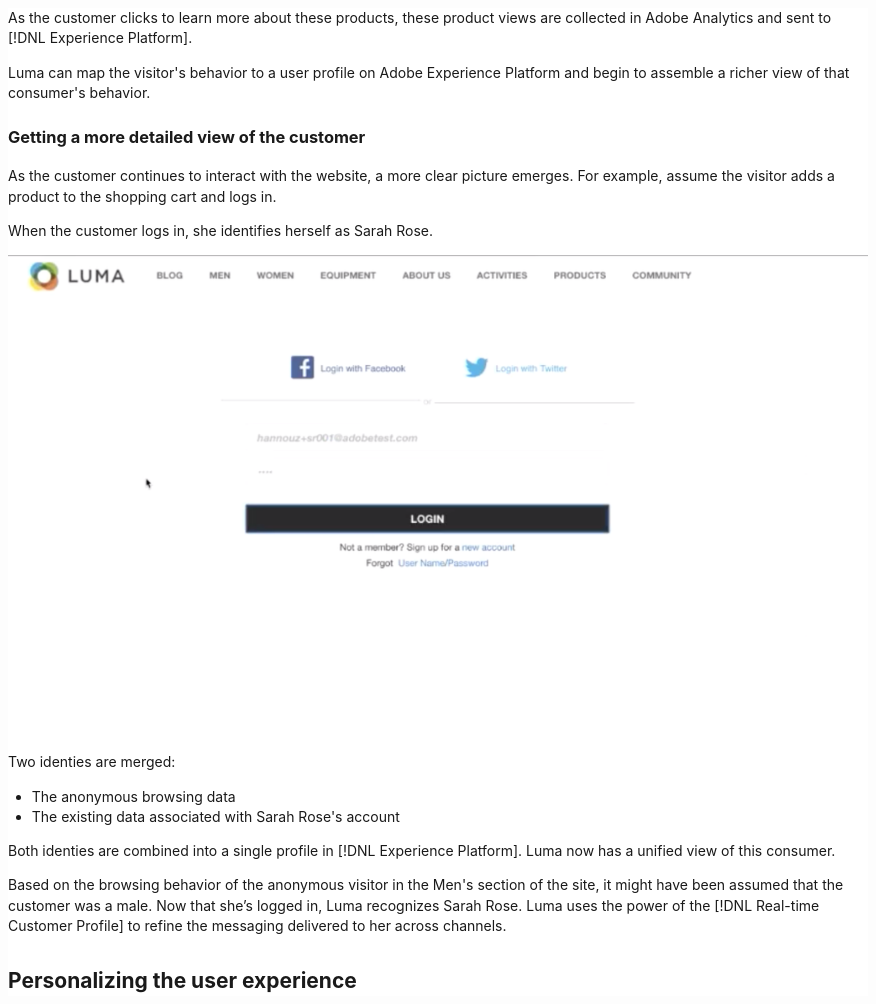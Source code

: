 As the customer clicks to learn more about these products, these product views are collected in Adobe Analytics and sent to [!DNL Experience Platform].  



Luma can map the visitor's behavior to a user profile on Adobe Experience Platform and begin to assemble a richer view of that consumer's behavior.

### Getting a more detailed view of the customer

As the customer continues to interact with the website, a more clear picture emerges. For example, assume the visitor adds a product to the shopping cart and logs in.

When the customer logs in, she identifies herself as Sarah Rose. 

![image](assets/luma-login.png)

Two identies are merged:

* The anonymous browsing data
* The existing data associated with Sarah Rose's account

Both identies are combined into a single profile in [!DNL Experience Platform]. Luma now has a unified view of this consumer.

Based on the browsing behavior of the anonymous visitor in the Men's section of the site, it might have been assumed that the customer was a male. Now that she’s logged in, Luma recognizes Sarah Rose. Luma uses the power of the [!DNL Real-time Customer Profile] to refine the messaging delivered to her across channels.  

## Personalizing the user experience
